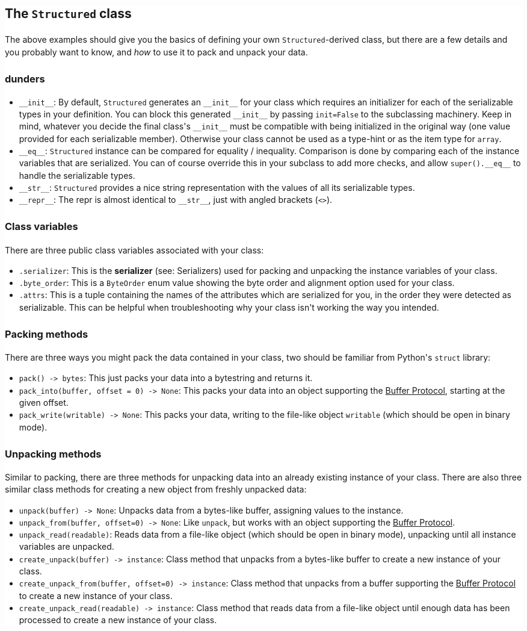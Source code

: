 
## The `Structured` class
The above examples should give you the basics of defining your own `Structured`-derived class, but
there are a few details and you probably want to know, and *how* to use it to pack and unpack your
data.


### dunders
- `__init__`: By default, `Structured` generates an `__init__` for your class which requires an
  initializer for each of the serializable types in your definition. You can block this generated
  `__init__` by passing `init=False` to the subclassing machinery. Keep in mind, whatever you
  decide the final class's `__init__` must be compatible with being initialized in the original way
  (one value provided for each serializable member). Otherwise your class cannot be used as a
  type-hint or as the item type for `array`.
- `__eq__`: `Structured` instance can be compared for equality / inequality.  Comparison is done by
  comparing each of the instance variables that are serialized.  You can of course override this
  in your subclass to add more checks, and allow `super().__eq__` to handle the serializable types.
- `__str__`: `Structured` provides a nice string representation with the values of all its
  serializable types.
- `__repr__`: The repr is almost identical to `__str__`, just with angled brackets (`<>`).

### Class variables
There are three public class variables associated with your class:
- `.serializer`: This is the **serializer** (see: Serializers) used for packing and unpacking the
  instance variables of your class.
- `.byte_order`: This is a `ByteOrder` enum value showing the byte order and alignment option used
  for your class.
- `.attrs`: This is a tuple containing the names of the attributes which are serialized for you, in
  the order they were detected as serializable.  This can be helpful when troubleshooting why your
  class isn't working the way you intended.

### Packing methods
There are three ways you might pack the data contained in your class, two should be familiar from
Python's `struct` library:
- `pack() -> bytes`: This just packs your data into a bytestring and returns it.
- `pack_into(buffer, offset = 0) -> None`: This packs your data into an object supporting the
  [Buffer Protocol](https://docs.python.org/3/c-api/buffer.html), starting at the given offset.
- `pack_write(writable) -> None`: This packs your data, writing to the file-like object `writable`
  (which should be open in binary mode).


### Unpacking methods
Similar to packing, there are three methods for unpacking data into an already existing instance of
your class. There are also three similar class methods for creating a new object from freshly
unpacked data:
- `unpack(buffer) -> None`: Unpacks data from a bytes-like buffer, assigning values to the instance.
- `unpack_from(buffer, offset=0) -> None`: Like `unpack`, but works with an object supporting the
  [Buffer Protocol](https://docs.python.org/3/c-api/buffer.html).
- `unpack_read(readable)`: Reads data from a file-like object (which should be open in binary mode),
  unpacking until all instance variables are unpacked.
- `create_unpack(buffer) -> instance`: Class method that unpacks from a bytes-like buffer to create
  a new instance of your class.
- `create_unpack_from(buffer, offset=0) -> instance`: Class method that unpacks from a buffer
  supporting the [Buffer Protocol](https://docs.python.org/3/c-api/buffer.html) to create a new
  instance of your class.
- `create_unpack_read(readable) -> instance`: Class method that reads data from a file-like object
  until enough data has been processed to create a new instance of your class.
